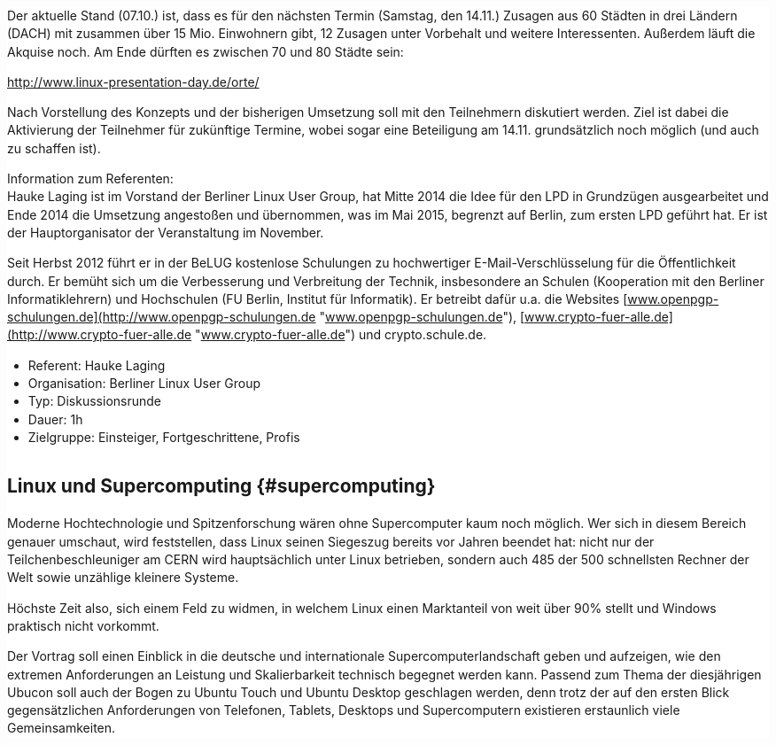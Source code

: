 Der aktuelle Stand (07.10.) ist, dass es für den nächsten Termin
(Samstag, den 14.11.) Zusagen aus 60 Städten in drei Ländern (DACH) mit
zusammen über 15 Mio. Einwohnern gibt, 12 Zusagen unter Vorbehalt und
weitere Interessenten. Außerdem läuft die Akquise noch. Am Ende dürften
es zwischen 70 und 80 Städte sein:

<http://www.linux-presentation-day.de/orte/>

Nach Vorstellung des Konzepts und der bisherigen Umsetzung soll mit den
Teilnehmern diskutiert werden. Ziel ist dabei die Aktivierung der
Teilnehmer für zukünftige Termine, wobei sogar eine Beteiligung am
14.11. grundsätzlich noch möglich (und auch zu schaffen ist).

Information zum Referenten:  
Hauke Laging ist im Vorstand der Berliner Linux User Group, hat Mitte
2014 die Idee für den LPD in Grundzügen ausgearbeitet und Ende 2014 die
Umsetzung angestoßen und übernommen, was im Mai 2015, begrenzt auf
Berlin, zum ersten LPD geführt hat. Er ist der Hauptorganisator der
Veranstaltung im November.

Seit Herbst 2012 führt er in der BeLUG kostenlose Schulungen zu
hochwertiger E-Mail-Verschlüsselung für die Öffentlichkeit durch. Er
bemüht sich um die Verbesserung und Verbreitung der Technik,
insbesondere an Schulen (Kooperation mit den Berliner Informatiklehrern)
und Hochschulen (FU Berlin, Institut für Informatik). Er betreibt dafür
u.a. die Websites
[www.openpgp-schulungen.de](http://www.openpgp-schulungen.de "www.openpgp-schulungen.de"),
[www.crypto-fuer-alle.de](http://www.crypto-fuer-alle.de "www.crypto-fuer-alle.de")
und crypto.schule.de.

 * Referent: Hauke Laging
 * Organisation: Berliner Linux User Group
 * Typ: Diskussionsrunde
 * Dauer: 1h
 * Zielgruppe: Einsteiger, Fortgeschrittene, Profis

Linux und Supercomputing {#supercomputing}
------------------------

Moderne Hochtechnologie und Spitzenforschung wären ohne Supercomputer
kaum noch möglich. Wer sich in diesem Bereich genauer umschaut, wird
feststellen, dass Linux seinen Siegeszug bereits vor Jahren beendet hat:
nicht nur der Teilchenbeschleuniger am CERN wird hauptsächlich unter
Linux betrieben, sondern auch 485 der 500 schnellsten Rechner der Welt
sowie unzählige kleinere Systeme.

Höchste Zeit also, sich einem Feld zu widmen, in welchem Linux einen
Marktanteil von weit über 90% stellt und Windows praktisch nicht
vorkommt.

Der Vortrag soll einen Einblick in die deutsche und internationale
Supercomputerlandschaft geben und aufzeigen, wie den extremen
Anforderungen an Leistung und Skalierbarkeit technisch begegnet werden
kann. Passend zum Thema der diesjährigen Ubucon soll auch der Bogen zu
Ubuntu Touch und Ubuntu Desktop geschlagen werden, denn trotz der auf
den ersten Blick gegensätzlichen Anforderungen von Telefonen, Tablets,
Desktops und Supercomputern existieren erstaunlich viele
Gemeinsamkeiten.
